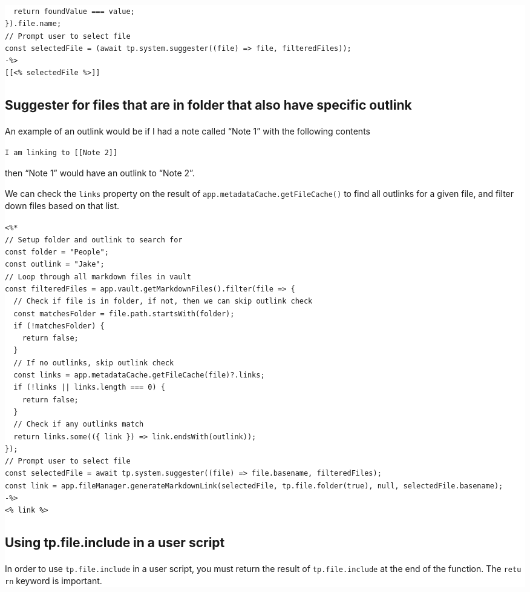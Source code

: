 ```
  return foundValue === value;
}).file.name;
// Prompt user to select file
const selectedFile = (await tp.system.suggester((file) => file, filteredFiles));
-%>
[[<% selectedFile %>]]
```

## Suggester for files that are in folder that also have specific outlink

An example of an outlink would be if I had a note called “Note 1” with the following contents

```
I am linking to [[Note 2]]
```

then “Note 1” would have an outlink to “Note 2”.

We can check the `links` property on the result of `app.metadataCache.getFileCache()` to find all outlinks for a given file, and filter down files based on that list.

```
<%*
// Setup folder and outlink to search for
const folder = "People";
const outlink = "Jake";
// Loop through all markdown files in vault
const filteredFiles = app.vault.getMarkdownFiles().filter(file => {
  // Check if file is in folder, if not, then we can skip outlink check
  const matchesFolder = file.path.startsWith(folder);
  if (!matchesFolder) {
    return false;
  }
  // If no outlinks, skip outlink check
  const links = app.metadataCache.getFileCache(file)?.links;
  if (!links || links.length === 0) {
    return false;
  }
  // Check if any outlinks match
  return links.some(({ link }) => link.endsWith(outlink));
});
// Prompt user to select file
const selectedFile = await tp.system.suggester((file) => file.basename, filteredFiles);
const link = app.fileManager.generateMarkdownLink(selectedFile, tp.file.folder(true), null, selectedFile.basename);
-%>
<% link %>
```

## Using tp.file.include in a user script

In order to use `tp.file.include` in a user script, you must return the result of `tp.file.include` at the end of the function. The `return` keyword is important.
